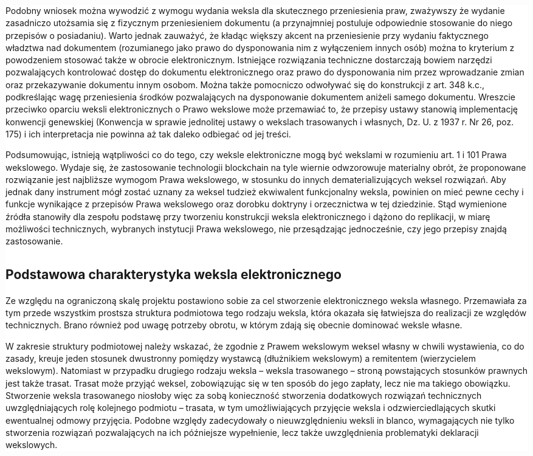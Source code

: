 Podobny wniosek można wywodzić z wymogu wydania weksla dla skutecznego
przeniesienia praw, zważywszy że wydanie zasadniczo utożsamia się z fizycznym
przeniesieniem dokumentu (a przynajmniej postuluje odpowiednie stosowanie do
niego przepisów o posiadaniu).
Warto jednak zauważyć, że kładąc większy akcent na przeniesienie przy wydaniu
faktycznego władztwa nad dokumentem (rozumianego jako prawo do dysponowania nim
z wyłączeniem innych osób) można to kryterium z powodzeniem stosować także w
obrocie elektronicznym.
Istniejące rozwiązania techniczne dostarczają bowiem narzędzi pozwalających
kontrolować dostęp do dokumentu elektronicznego oraz prawo do dysponowania nim
przez wprowadzanie zmian oraz przekazywanie dokumentu innym osobom.
Można także pomocniczo odwoływać się do konstrukcji z art. 348 k.c.,
podkreślając wagę przeniesienia środków pozwalających na dysponowanie dokumentem
aniżeli samego dokumentu.
Wreszcie przeciwko oparciu weksli elektronicznych o Prawo wekslowe może
przemawiać to, że przepisy ustawy stanowią implementację konwencji genewskiej
(Konwencja w sprawie jednolitej ustawy o wekslach trasowanych i własnych, Dz. U.
z 1937 r. Nr 26, poz. 175) i ich interpretacja nie powinna aż tak daleko
odbiegać od jej treści.

Podsumowując, istnieją wątpliwości co do tego, czy weksle elektroniczne mogą być
wekslami w rozumieniu art. 1 i 101 Prawa wekslowego.
Wydaje się, że zastosowanie technologii blockchain na tyle wiernie odwzorowuje
materialny obrót, że proponowane rozwiązanie jest najbliższe wymogom Prawa
wekslowego, w stosunku do innych dematerializujących weksel rozwiązań.
Aby jednak dany instrument mógł zostać uznany za weksel tudzież ekwiwalent
funkcjonalny weksla, powinien on mieć pewne cechy i funkcje wynikające z
przepisów Prawa wekslowego oraz dorobku doktryny i orzecznictwa w tej
dziedzinie.
Stąd wymienione źródła stanowiły dla zespołu podstawę przy tworzeniu konstrukcji
weksla elektronicznego i dążono do replikacji, w miarę możliwości technicznych,
wybranych instytucji Prawa wekslowego, nie przesądzając jednocześnie, czy jego
przepisy znajdą zastosowanie.

## Podstawowa charakterystyka weksla elektronicznego

Ze względu na ograniczoną skalę projektu postawiono sobie za cel stworzenie
elektronicznego weksla własnego.
Przemawiała za tym przede wszystkim prostsza struktura podmiotowa tego rodzaju
weksla, która okazała się łatwiejsza do realizacji ze względów technicznych.
Brano również pod uwagę potrzeby obrotu, w którym zdają się obecnie dominować
weksle własne.

W zakresie struktury podmiotowej należy wskazać, że zgodnie z Prawem wekslowym
weksel własny w chwili wystawienia, co do zasady, kreuje jeden stosunek
dwustronny pomiędzy wystawcą (dłużnikiem wekslowym) a remitentem (wierzycielem
wekslowym).
Natomiast w przypadku drugiego rodzaju weksla – weksla trasowanego – stroną
powstających stosunków prawnych jest także trasat.
Trasat może przyjąć weksel, zobowiązując się w ten sposób do jego zapłaty, lecz
nie ma takiego obowiązku.
Stworzenie weksla trasowanego niosłoby więc za sobą konieczność stworzenia
dodatkowych rozwiązań technicznych uwzględniających rolę kolejnego podmiotu –
trasata, w tym umożliwiających przyjęcie weksla i odzwierciedlających skutki
ewentualnej odmowy przyjęcia.
Podobne względy zadecydowały o nieuwzględnieniu weksli in blanco, wymagających
nie tylko stworzenia rozwiązań pozwalających na ich późniejsze wypełnienie, lecz
także uwzględnienia problematyki deklaracji wekslowych.
